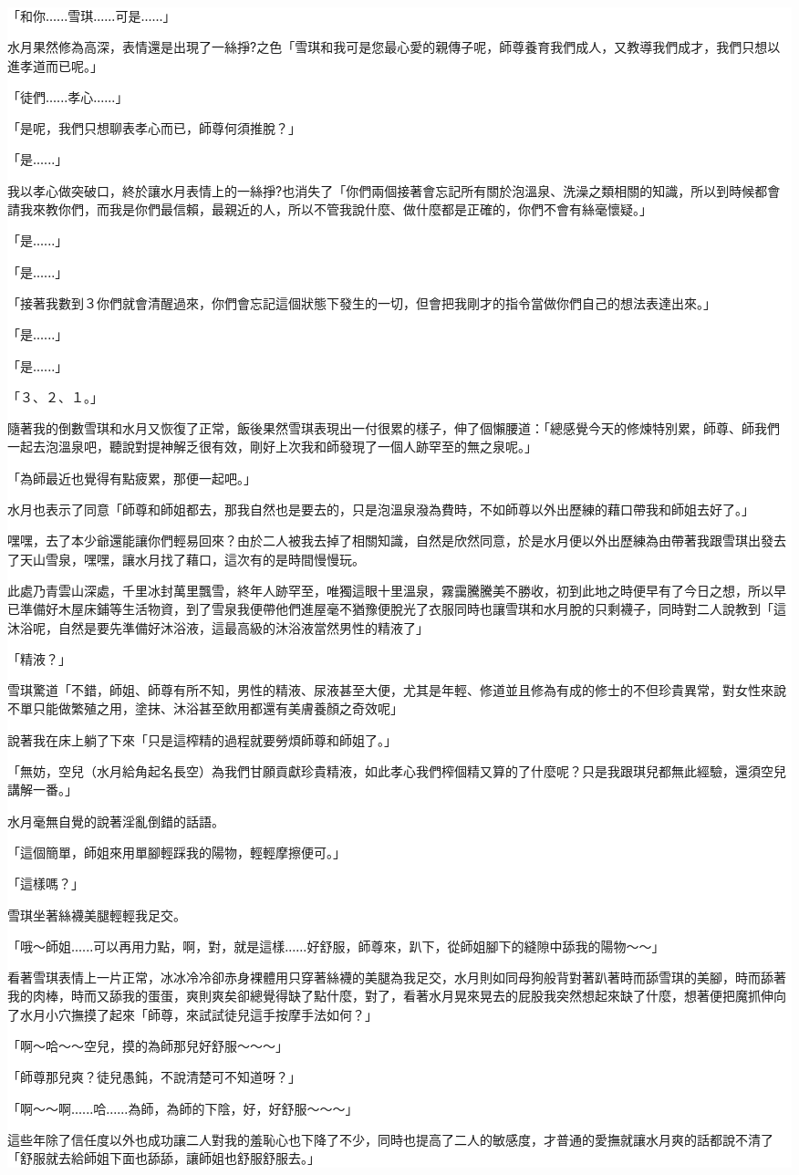 「和你......雪琪......可是......」

水月果然修為高深，表情還是出現了一絲掙?之色「雪琪和我可是您最心愛的親傳子呢，師尊養育我們成人，又教導我們成才，我們只想以進孝道而已呢。」

「徒們......孝心......」

「是呢，我們只想聊表孝心而已，師尊何須推脫？」

「是......」

我以孝心做突破口，終於讓水月表情上的一絲掙?也消失了「你們兩個接著會忘記所有關於泡溫泉、洗澡之類相關的知識，所以到時候都會請我來教你們，而我是你們最信賴，最親近的人，所以不管我說什麼、做什麼都是正確的，你們不會有絲毫懷疑。」

「是......」

「是......」

「接著我數到３你們就會清醒過來，你們會忘記這個狀態下發生的一切，但會把我剛才的指令當做你們自己的想法表達出來。」

「是......」

「是......」

「３、２、１。」

隨著我的倒數雪琪和水月又恢復了正常，飯後果然雪琪表現出一付很累的樣子，伸了個懶腰道：「總感覺今天的修煉特別累，師尊、師我們一起去泡溫泉吧，聽說對提神解乏很有效，剛好上次我和師發現了一個人跡罕至的無之泉呢。」

「為師最近也覺得有點疲累，那便一起吧。」

水月也表示了同意「師尊和師姐都去，那我自然也是要去的，只是泡溫泉潑為費時，不如師尊以外出歷練的藉口帶我和師姐去好了。」

嘿嘿，去了本少爺還能讓你們輕易回來？由於二人被我去掉了相關知識，自然是欣然同意，於是水月便以外出歷練為由帶著我跟雪琪出發去了天山雪泉，嘿嘿，讓水月找了藉口，這次有的是時間慢慢玩。

此處乃青雲山深處，千里冰封萬里飄雪，終年人跡罕至，唯獨這眼十里溫泉，霧靄騰騰美不勝收，初到此地之時便早有了今日之想，所以早已準備好木屋床鋪等生活物資，到了雪泉我便帶他們進屋毫不猶豫便脫光了衣服同時也讓雪琪和水月脫的只剩襪子，同時對二人說教到「這沐浴呢，自然是要先準備好沐浴液，這最高級的沐浴液當然男性的精液了」

「精液？」

雪琪驚道「不錯，師姐、師尊有所不知，男性的精液、尿液甚至大便，尤其是年輕、修道並且修為有成的修士的不但珍貴異常，對女性來說不單只能做繁殖之用，塗抹、沐浴甚至飲用都還有美膚養顏之奇效呢」

說著我在床上躺了下來「只是這榨精的過程就要勞煩師尊和師姐了。」

「無妨，空兒（水月給角起名長空）為我們甘願貢獻珍貴精液，如此孝心我們榨個精又算的了什麼呢？只是我跟琪兒都無此經驗，還須空兒講解一番。」

水月毫無自覺的說著淫亂倒錯的話語。

「這個簡單，師姐來用單腳輕踩我的陽物，輕輕摩擦便可。」

「這樣嗎？」

雪琪坐著絲襪美腿輕輕我足交。

「哦～師姐......可以再用力點，啊，對，就是這樣......好舒服，師尊來，趴下，從師姐腳下的縫隙中舔我的陽物～～」

看著雪琪表情上一片正常，冰冰冷冷卻赤身裸體用只穿著絲襪的美腿為我足交，水月則如同母狗般背對著趴著時而舔雪琪的美腳，時而舔著我的肉棒，時而又舔我的蛋蛋，爽則爽矣卻總覺得缺了點什麼，對了，看著水月晃來晃去的屁股我突然想起來缺了什麼，想著便把魔抓伸向了水月小穴撫摸了起來「師尊，來試試徒兒這手按摩手法如何？」

「啊～哈～～空兒，摸的為師那兒好舒服～～～」

「師尊那兒爽？徒兒愚鈍，不說清楚可不知道呀？」

「啊～～啊......哈......為師，為師的下陰，好，好舒服～～～」

這些年除了信任度以外也成功讓二人對我的羞恥心也下降了不少，同時也提高了二人的敏感度，才普通的愛撫就讓水月爽的話都說不清了「舒服就去給師姐下面也舔舔，讓師姐也舒服舒服去。」
